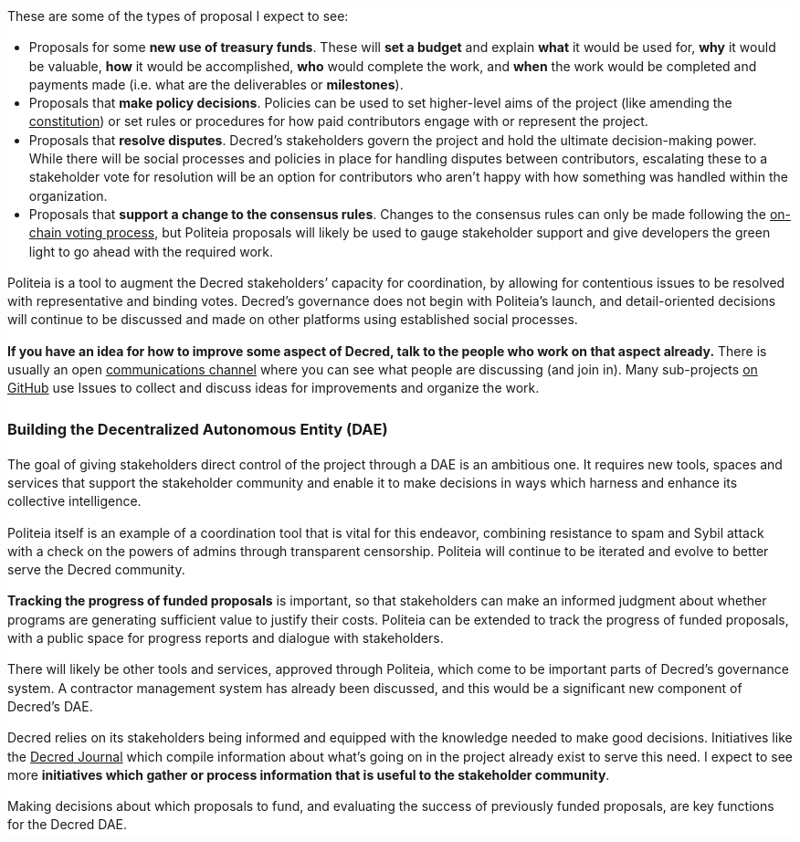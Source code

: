These are some of the types of proposal I expect to see:

- Proposals for some **new use of treasury funds**. These will **set a budget** and explain **what** it would be used for, **why** it would be valuable, **how** it would be accomplished, **who** would complete the work, and **when** the work would be completed and payments made (i.e. what are the deliverables or **milestones**).
- Proposals that **make policy decisions**. Policies can be used to set higher-level aims of the project (like amending the [constitution](https://docs.decred.org/getting-started/constitution/)) or set rules or procedures for how paid contributors engage with or represent the project.
- Proposals that **resolve disputes**. Decred’s stakeholders govern the project and hold the ultimate decision-making power. While there will be social processes and policies in place for handling disputes between contributors, escalating these to a stakeholder vote for resolution will be an option for contributors who aren’t happy with how something was handled within the organization.
- Proposals that **support a change to the consensus rules**. Changes to the consensus rules can only be made following the [on-chain voting process](https://docs.decred.org/getting-started/user-guides/agenda-voting/), but Politeia proposals will likely be used to gauge stakeholder support and give developers the green light to go ahead with the required work.

Politeia is a tool to augment the Decred stakeholders’ capacity for coordination, by allowing for contentious issues to be resolved with representative and binding votes. Decred’s governance does not begin with Politeia’s launch, and detail-oriented decisions will continue to be discussed and made on other platforms using established social processes.

**If you have an idea for how to improve some aspect of Decred, talk to the people who work on that aspect already.** There is usually an open [communications channel](https://www.decred.org/community/) where you can see what people are discussing (and join in). Many sub-projects [on GitHub](https://github.com/RichardRed0x/decred-on-github/blob/master/README.md) use Issues to collect and discuss ideas for improvements and organize the work.

### Building the Decentralized Autonomous Entity (DAE)

The goal of giving stakeholders direct control of the project through a DAE is an ambitious one. It requires new tools, spaces and services that support the stakeholder community and enable it to make decisions in ways which harness and enhance its collective intelligence.

Politeia itself is an example of a coordination tool that is vital for this endeavor, combining resistance to spam and Sybil attack with a check on the powers of admins through transparent censorship. Politeia will continue to be iterated and evolve to better serve the Decred community.

**Tracking the progress of funded proposals** is important, so that stakeholders can make an informed judgment about whether programs are generating sufficient value to justify their costs. Politeia can be extended to track the progress of funded proposals, with a public space for progress reports and dialogue with stakeholders.

There will likely be other tools and services, approved through Politeia, which come to be important parts of Decred’s governance system. A contractor management system has already been discussed, and this would be a significant new component of Decred’s DAE.

Decred relies on its stakeholders being informed and equipped with the knowledge needed to make good decisions. Initiatives like the [Decred Journal](https://xaur.github.io/decred-news/) which compile information about what’s going on in the project already exist to serve this need. I expect to see more **initiatives which gather or process information that is useful to the stakeholder community**.

Making decisions about which proposals to fund, and evaluating the success of previously funded proposals, are key functions for the Decred DAE.
